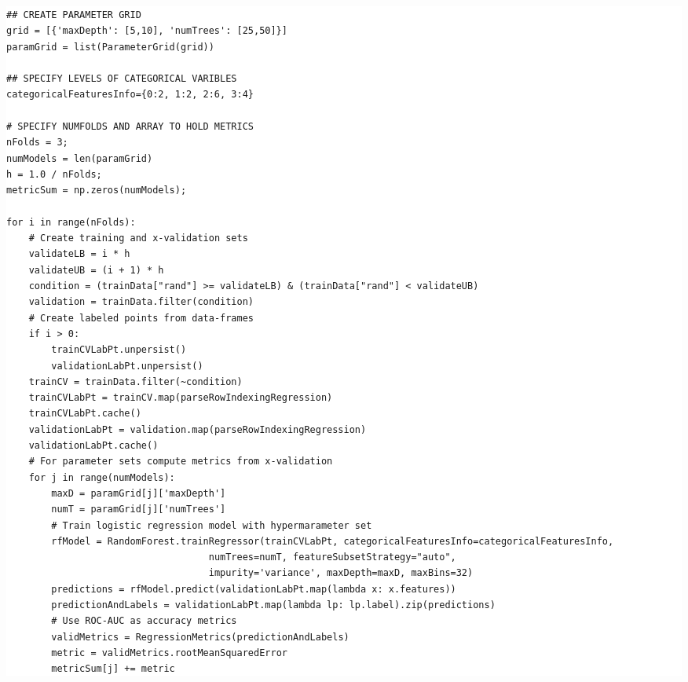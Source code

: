     ## CREATE PARAMETER GRID
    grid = [{'maxDepth': [5,10], 'numTrees': [25,50]}]
    paramGrid = list(ParameterGrid(grid))

    ## SPECIFY LEVELS OF CATEGORICAL VARIBLES
    categoricalFeaturesInfo={0:2, 1:2, 2:6, 3:4}

    # SPECIFY NUMFOLDS AND ARRAY TO HOLD METRICS
    nFolds = 3;
    numModels = len(paramGrid)
    h = 1.0 / nFolds;
    metricSum = np.zeros(numModels);

    for i in range(nFolds):
        # Create training and x-validation sets
        validateLB = i * h
        validateUB = (i + 1) * h
        condition = (trainData["rand"] >= validateLB) & (trainData["rand"] < validateUB)
        validation = trainData.filter(condition)
        # Create labeled points from data-frames
        if i > 0:
            trainCVLabPt.unpersist()
            validationLabPt.unpersist()
        trainCV = trainData.filter(~condition)
        trainCVLabPt = trainCV.map(parseRowIndexingRegression)
        trainCVLabPt.cache()
        validationLabPt = validation.map(parseRowIndexingRegression)
        validationLabPt.cache()
        # For parameter sets compute metrics from x-validation
        for j in range(numModels):
            maxD = paramGrid[j]['maxDepth']
            numT = paramGrid[j]['numTrees']
            # Train logistic regression model with hypermarameter set
            rfModel = RandomForest.trainRegressor(trainCVLabPt, categoricalFeaturesInfo=categoricalFeaturesInfo,
                                        numTrees=numT, featureSubsetStrategy="auto",
                                        impurity='variance', maxDepth=maxD, maxBins=32)
            predictions = rfModel.predict(validationLabPt.map(lambda x: x.features))
            predictionAndLabels = validationLabPt.map(lambda lp: lp.label).zip(predictions)
            # Use ROC-AUC as accuracy metrics
            validMetrics = RegressionMetrics(predictionAndLabels)
            metric = validMetrics.rootMeanSquaredError
            metricSum[j] += metric
